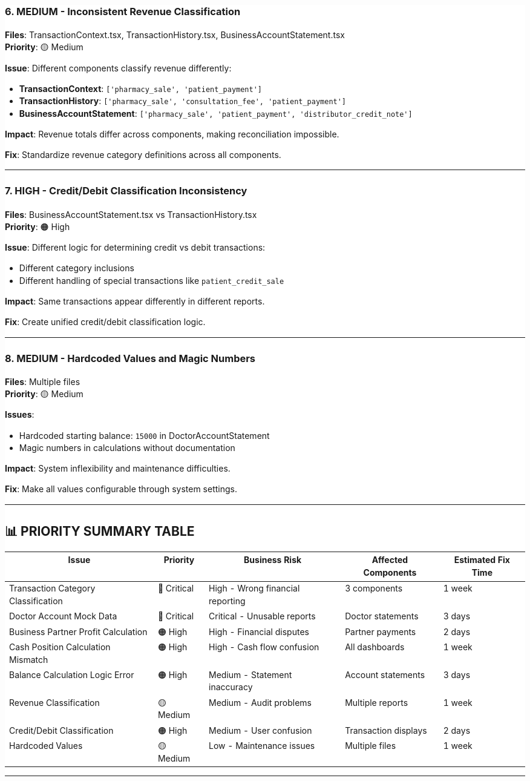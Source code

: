 ### 6. **MEDIUM - Inconsistent Revenue Classification**
**Files**: TransactionContext.tsx, TransactionHistory.tsx, BusinessAccountStatement.tsx  
**Priority**: 🟡 Medium

**Issue**: Different components classify revenue differently:

- **TransactionContext**: `['pharmacy_sale', 'patient_payment']`
- **TransactionHistory**: `['pharmacy_sale', 'consultation_fee', 'patient_payment']`
- **BusinessAccountStatement**: `['pharmacy_sale', 'patient_payment', 'distributor_credit_note']`

**Impact**: Revenue totals differ across components, making reconciliation impossible.

**Fix**: Standardize revenue category definitions across all components.

---

### 7. **HIGH - Credit/Debit Classification Inconsistency**
**Files**: BusinessAccountStatement.tsx vs TransactionHistory.tsx  
**Priority**: 🟠 High

**Issue**: Different logic for determining credit vs debit transactions:

- Different category inclusions
- Different handling of special transactions like `patient_credit_sale`

**Impact**: Same transactions appear differently in different reports.

**Fix**: Create unified credit/debit classification logic.

---

### 8. **MEDIUM - Hardcoded Values and Magic Numbers**
**Files**: Multiple files  
**Priority**: 🟡 Medium

**Issues**:
- Hardcoded starting balance: `15000` in DoctorAccountStatement
- Magic numbers in calculations without documentation

**Impact**: System inflexibility and maintenance difficulties.

**Fix**: Make all values configurable through system settings.

---

## 📊 PRIORITY SUMMARY TABLE

| Issue | Priority | Business Risk | Affected Components | Estimated Fix Time |
|-------|----------|---------------|-------------------|-------------------|
| Transaction Category Classification | 🔴 Critical | High - Wrong financial reporting | 3 components | 1 week |
| Doctor Account Mock Data | 🔴 Critical | Critical - Unusable reports | Doctor statements | 3 days |
| Business Partner Profit Calculation | 🟠 High | High - Financial disputes | Partner payments | 2 days |
| Cash Position Calculation Mismatch | 🟠 High | High - Cash flow confusion | All dashboards | 1 week |
| Balance Calculation Logic Error | 🟠 High | Medium - Statement inaccuracy | Account statements | 3 days |
| Revenue Classification | 🟡 Medium | Medium - Audit problems | Multiple reports | 1 week |
| Credit/Debit Classification | 🟠 High | Medium - User confusion | Transaction displays | 2 days |
| Hardcoded Values | 🟡 Medium | Low - Maintenance issues | Multiple files | 1 week |

---